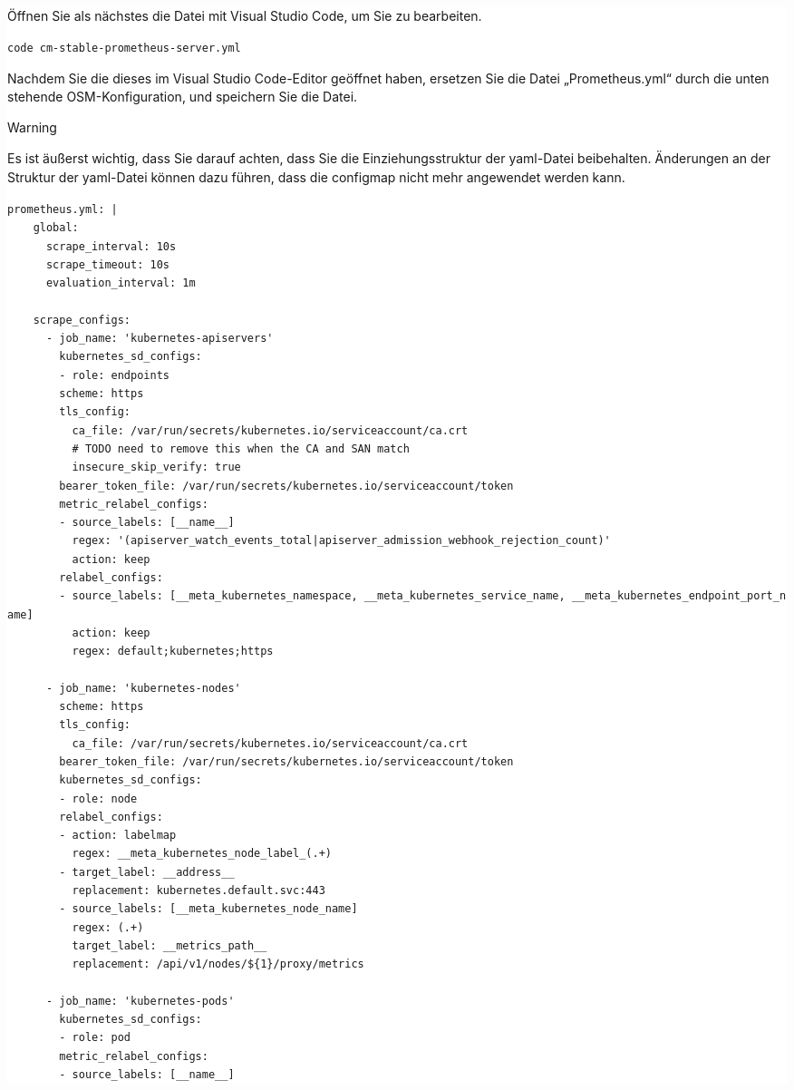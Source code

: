 Öffnen Sie als nächstes die Datei mit Visual Studio Code, um Sie zu bearbeiten.

```azurecli-interactive
code cm-stable-prometheus-server.yml
```

Nachdem Sie die dieses im Visual Studio Code-Editor geöffnet haben, ersetzen Sie die Datei „Prometheus.yml“ durch die unten stehende OSM-Konfiguration, und speichern Sie die Datei.

> [!WARNING]
> Es ist äußerst wichtig, dass Sie darauf achten, dass Sie die Einziehungsstruktur der yaml-Datei beibehalten. Änderungen an der Struktur der yaml-Datei können dazu führen, dass die configmap nicht mehr angewendet werden kann.

```OSM Prometheus Configmap Configuration
prometheus.yml: |
    global:
      scrape_interval: 10s
      scrape_timeout: 10s
      evaluation_interval: 1m

    scrape_configs:
      - job_name: 'kubernetes-apiservers'
        kubernetes_sd_configs:
        - role: endpoints
        scheme: https
        tls_config:
          ca_file: /var/run/secrets/kubernetes.io/serviceaccount/ca.crt
          # TODO need to remove this when the CA and SAN match
          insecure_skip_verify: true
        bearer_token_file: /var/run/secrets/kubernetes.io/serviceaccount/token
        metric_relabel_configs:
        - source_labels: [__name__]
          regex: '(apiserver_watch_events_total|apiserver_admission_webhook_rejection_count)'
          action: keep
        relabel_configs:
        - source_labels: [__meta_kubernetes_namespace, __meta_kubernetes_service_name, __meta_kubernetes_endpoint_port_name]
          action: keep
          regex: default;kubernetes;https

      - job_name: 'kubernetes-nodes'
        scheme: https
        tls_config:
          ca_file: /var/run/secrets/kubernetes.io/serviceaccount/ca.crt
        bearer_token_file: /var/run/secrets/kubernetes.io/serviceaccount/token
        kubernetes_sd_configs:
        - role: node
        relabel_configs:
        - action: labelmap
          regex: __meta_kubernetes_node_label_(.+)
        - target_label: __address__
          replacement: kubernetes.default.svc:443
        - source_labels: [__meta_kubernetes_node_name]
          regex: (.+)
          target_label: __metrics_path__
          replacement: /api/v1/nodes/${1}/proxy/metrics

      - job_name: 'kubernetes-pods'
        kubernetes_sd_configs:
        - role: pod
        metric_relabel_configs:
        - source_labels: [__name__]
```